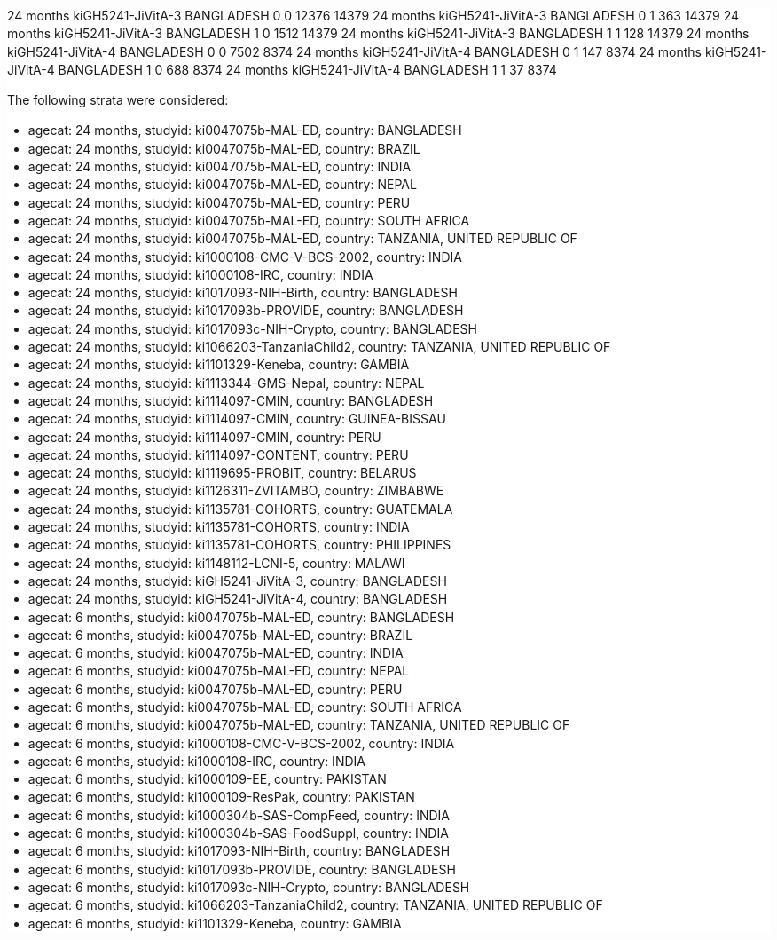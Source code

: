 24 months   kiGH5241-JiVitA-3          BANGLADESH                     0               0    12376   14379
24 months   kiGH5241-JiVitA-3          BANGLADESH                     0               1      363   14379
24 months   kiGH5241-JiVitA-3          BANGLADESH                     1               0     1512   14379
24 months   kiGH5241-JiVitA-3          BANGLADESH                     1               1      128   14379
24 months   kiGH5241-JiVitA-4          BANGLADESH                     0               0     7502    8374
24 months   kiGH5241-JiVitA-4          BANGLADESH                     0               1      147    8374
24 months   kiGH5241-JiVitA-4          BANGLADESH                     1               0      688    8374
24 months   kiGH5241-JiVitA-4          BANGLADESH                     1               1       37    8374


The following strata were considered:

* agecat: 24 months, studyid: ki0047075b-MAL-ED, country: BANGLADESH
* agecat: 24 months, studyid: ki0047075b-MAL-ED, country: BRAZIL
* agecat: 24 months, studyid: ki0047075b-MAL-ED, country: INDIA
* agecat: 24 months, studyid: ki0047075b-MAL-ED, country: NEPAL
* agecat: 24 months, studyid: ki0047075b-MAL-ED, country: PERU
* agecat: 24 months, studyid: ki0047075b-MAL-ED, country: SOUTH AFRICA
* agecat: 24 months, studyid: ki0047075b-MAL-ED, country: TANZANIA, UNITED REPUBLIC OF
* agecat: 24 months, studyid: ki1000108-CMC-V-BCS-2002, country: INDIA
* agecat: 24 months, studyid: ki1000108-IRC, country: INDIA
* agecat: 24 months, studyid: ki1017093-NIH-Birth, country: BANGLADESH
* agecat: 24 months, studyid: ki1017093b-PROVIDE, country: BANGLADESH
* agecat: 24 months, studyid: ki1017093c-NIH-Crypto, country: BANGLADESH
* agecat: 24 months, studyid: ki1066203-TanzaniaChild2, country: TANZANIA, UNITED REPUBLIC OF
* agecat: 24 months, studyid: ki1101329-Keneba, country: GAMBIA
* agecat: 24 months, studyid: ki1113344-GMS-Nepal, country: NEPAL
* agecat: 24 months, studyid: ki1114097-CMIN, country: BANGLADESH
* agecat: 24 months, studyid: ki1114097-CMIN, country: GUINEA-BISSAU
* agecat: 24 months, studyid: ki1114097-CMIN, country: PERU
* agecat: 24 months, studyid: ki1114097-CONTENT, country: PERU
* agecat: 24 months, studyid: ki1119695-PROBIT, country: BELARUS
* agecat: 24 months, studyid: ki1126311-ZVITAMBO, country: ZIMBABWE
* agecat: 24 months, studyid: ki1135781-COHORTS, country: GUATEMALA
* agecat: 24 months, studyid: ki1135781-COHORTS, country: INDIA
* agecat: 24 months, studyid: ki1135781-COHORTS, country: PHILIPPINES
* agecat: 24 months, studyid: ki1148112-LCNI-5, country: MALAWI
* agecat: 24 months, studyid: kiGH5241-JiVitA-3, country: BANGLADESH
* agecat: 24 months, studyid: kiGH5241-JiVitA-4, country: BANGLADESH
* agecat: 6 months, studyid: ki0047075b-MAL-ED, country: BANGLADESH
* agecat: 6 months, studyid: ki0047075b-MAL-ED, country: BRAZIL
* agecat: 6 months, studyid: ki0047075b-MAL-ED, country: INDIA
* agecat: 6 months, studyid: ki0047075b-MAL-ED, country: NEPAL
* agecat: 6 months, studyid: ki0047075b-MAL-ED, country: PERU
* agecat: 6 months, studyid: ki0047075b-MAL-ED, country: SOUTH AFRICA
* agecat: 6 months, studyid: ki0047075b-MAL-ED, country: TANZANIA, UNITED REPUBLIC OF
* agecat: 6 months, studyid: ki1000108-CMC-V-BCS-2002, country: INDIA
* agecat: 6 months, studyid: ki1000108-IRC, country: INDIA
* agecat: 6 months, studyid: ki1000109-EE, country: PAKISTAN
* agecat: 6 months, studyid: ki1000109-ResPak, country: PAKISTAN
* agecat: 6 months, studyid: ki1000304b-SAS-CompFeed, country: INDIA
* agecat: 6 months, studyid: ki1000304b-SAS-FoodSuppl, country: INDIA
* agecat: 6 months, studyid: ki1017093-NIH-Birth, country: BANGLADESH
* agecat: 6 months, studyid: ki1017093b-PROVIDE, country: BANGLADESH
* agecat: 6 months, studyid: ki1017093c-NIH-Crypto, country: BANGLADESH
* agecat: 6 months, studyid: ki1066203-TanzaniaChild2, country: TANZANIA, UNITED REPUBLIC OF
* agecat: 6 months, studyid: ki1101329-Keneba, country: GAMBIA